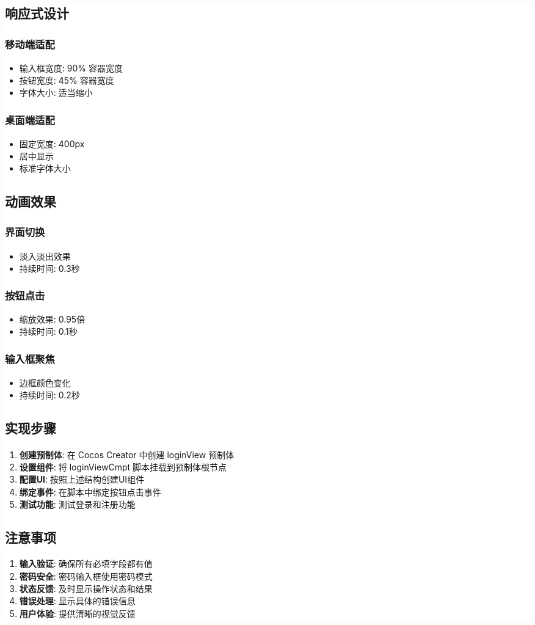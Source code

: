 ## 响应式设计

### 移动端适配
- 输入框宽度: 90% 容器宽度
- 按钮宽度: 45% 容器宽度
- 字体大小: 适当缩小

### 桌面端适配
- 固定宽度: 400px
- 居中显示
- 标准字体大小

## 动画效果

### 界面切换
- 淡入淡出效果
- 持续时间: 0.3秒

### 按钮点击
- 缩放效果: 0.95倍
- 持续时间: 0.1秒

### 输入框聚焦
- 边框颜色变化
- 持续时间: 0.2秒

## 实现步骤

1. **创建预制体**: 在 Cocos Creator 中创建 loginView 预制体
2. **设置组件**: 将 loginViewCmpt 脚本挂载到预制体根节点
3. **配置UI**: 按照上述结构创建UI组件
4. **绑定事件**: 在脚本中绑定按钮点击事件
5. **测试功能**: 测试登录和注册功能

## 注意事项

1. **输入验证**: 确保所有必填字段都有值
2. **密码安全**: 密码输入框使用密码模式
3. **状态反馈**: 及时显示操作状态和结果
4. **错误处理**: 显示具体的错误信息
5. **用户体验**: 提供清晰的视觉反馈 
